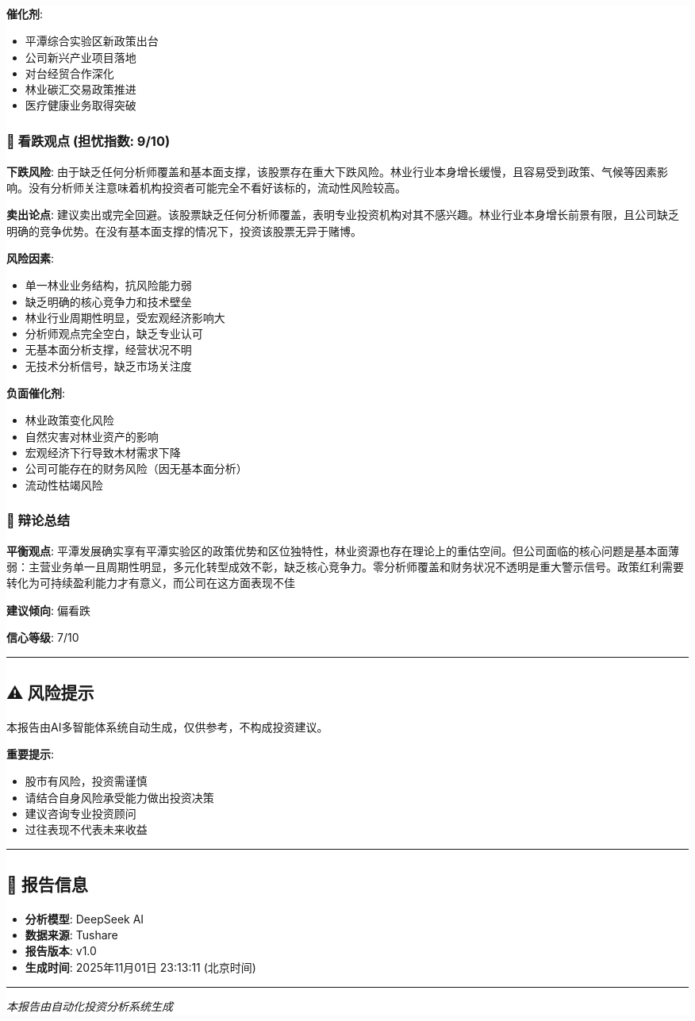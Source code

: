 **催化剂**:
- 平潭综合实验区新政策出台
- 公司新兴产业项目落地
- 对台经贸合作深化
- 林业碳汇交易政策推进
- 医疗健康业务取得突破

### 🐻 看跌观点 (担忧指数: 9/10)

**下跌风险**: 由于缺乏任何分析师覆盖和基本面支撑，该股票存在重大下跌风险。林业行业本身增长缓慢，且容易受到政策、气候等因素影响。没有分析师关注意味着机构投资者可能完全不看好该标的，流动性风险较高。

**卖出论点**: 建议卖出或完全回避。该股票缺乏任何分析师覆盖，表明专业投资机构对其不感兴趣。林业行业本身增长前景有限，且公司缺乏明确的竞争优势。在没有基本面支撑的情况下，投资该股票无异于赌博。

**风险因素**:
- 单一林业业务结构，抗风险能力弱
- 缺乏明确的核心竞争力和技术壁垒
- 林业行业周期性明显，受宏观经济影响大
- 分析师观点完全空白，缺乏专业认可
- 无基本面分析支撑，经营状况不明
- 无技术分析信号，缺乏市场关注度

**负面催化剂**:
- 林业政策变化风险
- 自然灾害对林业资产的影响
- 宏观经济下行导致木材需求下降
- 公司可能存在的财务风险（因无基本面分析）
- 流动性枯竭风险

### 🎯 辩论总结

**平衡观点**: 平潭发展确实享有平潭实验区的政策优势和区位独特性，林业资源也存在理论上的重估空间。但公司面临的核心问题是基本面薄弱：主营业务单一且周期性明显，多元化转型成效不彰，缺乏核心竞争力。零分析师覆盖和财务状况不透明是重大警示信号。政策红利需要转化为可持续盈利能力才有意义，而公司在这方面表现不佳

**建议倾向**: 偏看跌

**信心等级**: 7/10

---

## ⚠️ 风险提示

本报告由AI多智能体系统自动生成，仅供参考，不构成投资建议。

**重要提示**:
- 股市有风险，投资需谨慎
- 请结合自身风险承受能力做出投资决策
- 建议咨询专业投资顾问
- 过往表现不代表未来收益

---

## 📌 报告信息

- **分析模型**: DeepSeek AI
- **数据来源**: Tushare
- **报告版本**: v1.0
- **生成时间**: 2025年11月01日 23:13:11 (北京时间)

---

*本报告由自动化投资分析系统生成*
